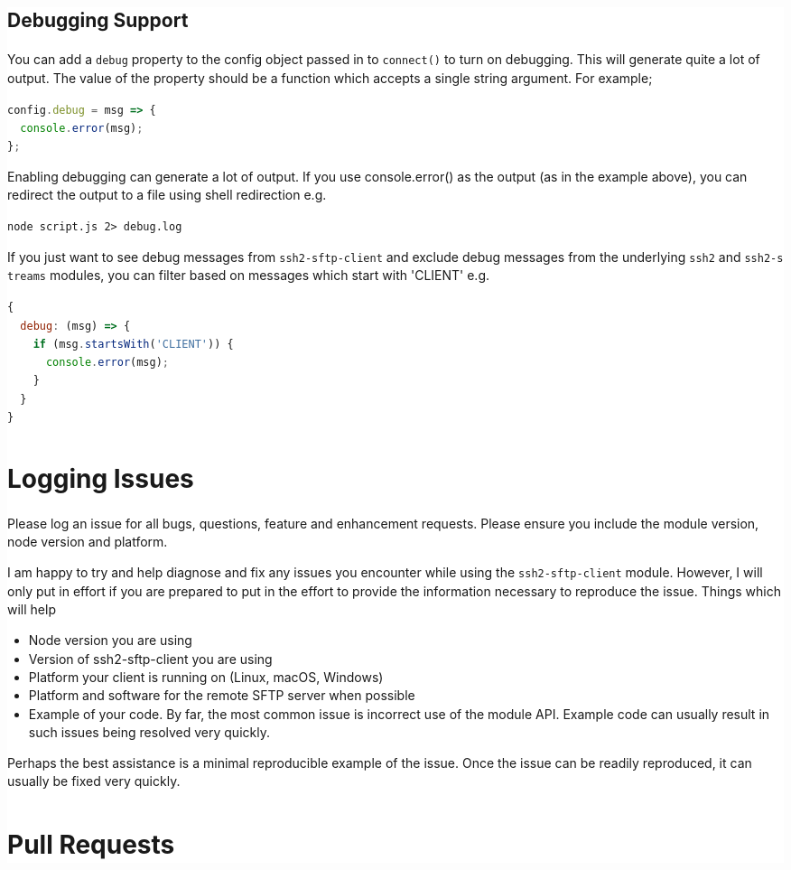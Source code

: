 ## Debugging Support<a id="sec-9-2"></a>

You can add a `debug` property to the config object passed in to `connect()` to turn on debugging. This will generate quite a lot of output. The value of the property should be a function which accepts a single string argument. For example;

```javascript
config.debug = msg => {
  console.error(msg);
};

```

Enabling debugging can generate a lot of output. If you use console.error() as the output (as in the example above), you can redirect the output to a file using shell redirection e.g.

```shell
node script.js 2> debug.log

```

If you just want to see debug messages from `ssh2-sftp-client` and exclude debug messages from the underlying `ssh2` and `ssh2-streams` modules, you can filter based on messages which start with 'CLIENT' e.g.

```javascript
{
  debug: (msg) => {
    if (msg.startsWith('CLIENT')) {
      console.error(msg);
    }
  }
}
```

# Logging Issues<a id="sec-10"></a>

Please log an issue for all bugs, questions, feature and enhancement requests. Please ensure you include the module version, node version and platform.

I am happy to try and help diagnose and fix any issues you encounter while using the `ssh2-sftp-client` module. However, I will only put in effort if you are prepared to put in the effort to provide the information necessary to reproduce the issue. Things which will help

-   Node version you are using
-   Version of ssh2-sftp-client you are using
-   Platform your client is running on (Linux, macOS, Windows)
-   Platform and software for the remote SFTP server when possible
-   Example of your code. By far, the most common issue is incorrect use of the module API. Example code can usually result in such issues being resolved very quickly.

Perhaps the best assistance is a minimal reproducible example of the issue. Once the issue can be readily reproduced, it can usually be fixed very quickly.

# Pull Requests<a id="sec-11"></a>
